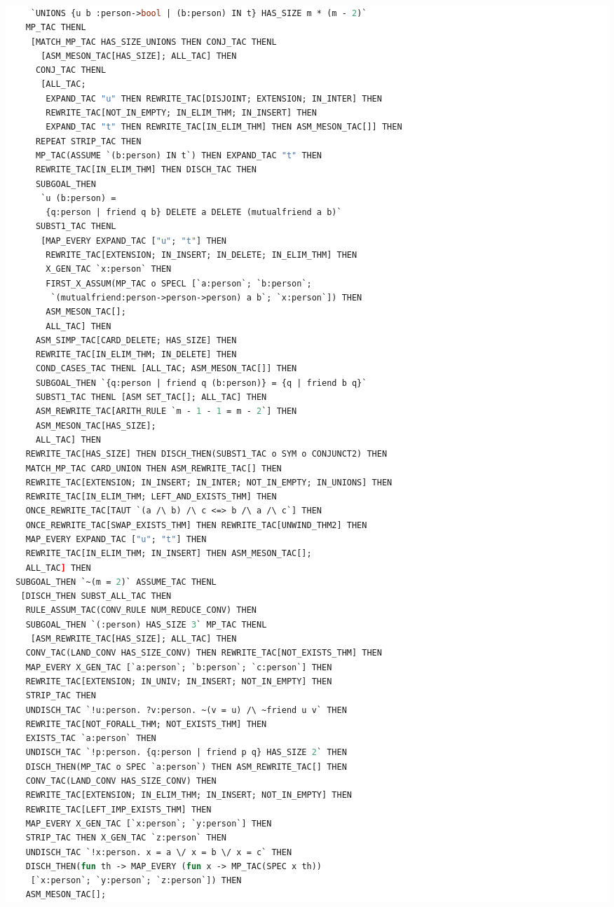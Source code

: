 ```ocaml
     `UNIONS {u b :person->bool | (b:person) IN t} HAS_SIZE m * (m - 2)`
    MP_TAC THENL
     [MATCH_MP_TAC HAS_SIZE_UNIONS THEN CONJ_TAC THENL
       [ASM_MESON_TAC[HAS_SIZE]; ALL_TAC] THEN
      CONJ_TAC THENL
       [ALL_TAC;
        EXPAND_TAC "u" THEN REWRITE_TAC[DISJOINT; EXTENSION; IN_INTER] THEN
        REWRITE_TAC[NOT_IN_EMPTY; IN_ELIM_THM; IN_INSERT] THEN
        EXPAND_TAC "t" THEN REWRITE_TAC[IN_ELIM_THM] THEN ASM_MESON_TAC[]] THEN
      REPEAT STRIP_TAC THEN
      MP_TAC(ASSUME `(b:person) IN t`) THEN EXPAND_TAC "t" THEN
      REWRITE_TAC[IN_ELIM_THM] THEN DISCH_TAC THEN
      SUBGOAL_THEN
       `u (b:person) =
        {q:person | friend q b} DELETE a DELETE (mutualfriend a b)`
      SUBST1_TAC THENL
       [MAP_EVERY EXPAND_TAC ["u"; "t"] THEN
        REWRITE_TAC[EXTENSION; IN_INSERT; IN_DELETE; IN_ELIM_THM] THEN
        X_GEN_TAC `x:person` THEN
        FIRST_X_ASSUM(MP_TAC o SPECL [`a:person`; `b:person`;
         `(mutualfriend:person->person->person) a b`; `x:person`]) THEN
        ASM_MESON_TAC[];
        ALL_TAC] THEN
      ASM_SIMP_TAC[CARD_DELETE; HAS_SIZE] THEN
      REWRITE_TAC[IN_ELIM_THM; IN_DELETE] THEN
      COND_CASES_TAC THENL [ALL_TAC; ASM_MESON_TAC[]] THEN
      SUBGOAL_THEN `{q:person | friend q (b:person)} = {q | friend b q}`
      SUBST1_TAC THENL [ASM SET_TAC[]; ALL_TAC] THEN
      ASM_REWRITE_TAC[ARITH_RULE `m - 1 - 1 = m - 2`] THEN
      ASM_MESON_TAC[HAS_SIZE];
      ALL_TAC] THEN
    REWRITE_TAC[HAS_SIZE] THEN DISCH_THEN(SUBST1_TAC o SYM o CONJUNCT2) THEN
    MATCH_MP_TAC CARD_UNION THEN ASM_REWRITE_TAC[] THEN
    REWRITE_TAC[EXTENSION; IN_INSERT; IN_INTER; NOT_IN_EMPTY; IN_UNIONS] THEN
    REWRITE_TAC[IN_ELIM_THM; LEFT_AND_EXISTS_THM] THEN
    ONCE_REWRITE_TAC[TAUT `(a /\ b) /\ c <=> b /\ a /\ c`] THEN
    ONCE_REWRITE_TAC[SWAP_EXISTS_THM] THEN REWRITE_TAC[UNWIND_THM2] THEN
    MAP_EVERY EXPAND_TAC ["u"; "t"] THEN
    REWRITE_TAC[IN_ELIM_THM; IN_INSERT] THEN ASM_MESON_TAC[];
    ALL_TAC] THEN
  SUBGOAL_THEN `~(m = 2)` ASSUME_TAC THENL
   [DISCH_THEN SUBST_ALL_TAC THEN
    RULE_ASSUM_TAC(CONV_RULE NUM_REDUCE_CONV) THEN
    SUBGOAL_THEN `(:person) HAS_SIZE 3` MP_TAC THENL
     [ASM_REWRITE_TAC[HAS_SIZE]; ALL_TAC] THEN
    CONV_TAC(LAND_CONV HAS_SIZE_CONV) THEN REWRITE_TAC[NOT_EXISTS_THM] THEN
    MAP_EVERY X_GEN_TAC [`a:person`; `b:person`; `c:person`] THEN
    REWRITE_TAC[EXTENSION; IN_UNIV; IN_INSERT; NOT_IN_EMPTY] THEN
    STRIP_TAC THEN
    UNDISCH_TAC `!u:person. ?v:person. ~(v = u) /\ ~friend u v` THEN
    REWRITE_TAC[NOT_FORALL_THM; NOT_EXISTS_THM] THEN
    EXISTS_TAC `a:person` THEN
    UNDISCH_TAC `!p:person. {q:person | friend p q} HAS_SIZE 2` THEN
    DISCH_THEN(MP_TAC o SPEC `a:person`) THEN ASM_REWRITE_TAC[] THEN
    CONV_TAC(LAND_CONV HAS_SIZE_CONV) THEN
    REWRITE_TAC[EXTENSION; IN_ELIM_THM; IN_INSERT; NOT_IN_EMPTY] THEN
    REWRITE_TAC[LEFT_IMP_EXISTS_THM] THEN
    MAP_EVERY X_GEN_TAC [`x:person`; `y:person`] THEN
    STRIP_TAC THEN X_GEN_TAC `z:person` THEN
    UNDISCH_TAC `!x:person. x = a \/ x = b \/ x = c` THEN
    DISCH_THEN(fun th -> MAP_EVERY (fun x -> MP_TAC(SPEC x th))
     [`x:person`; `y:person`; `z:person`]) THEN
    ASM_MESON_TAC[];
```